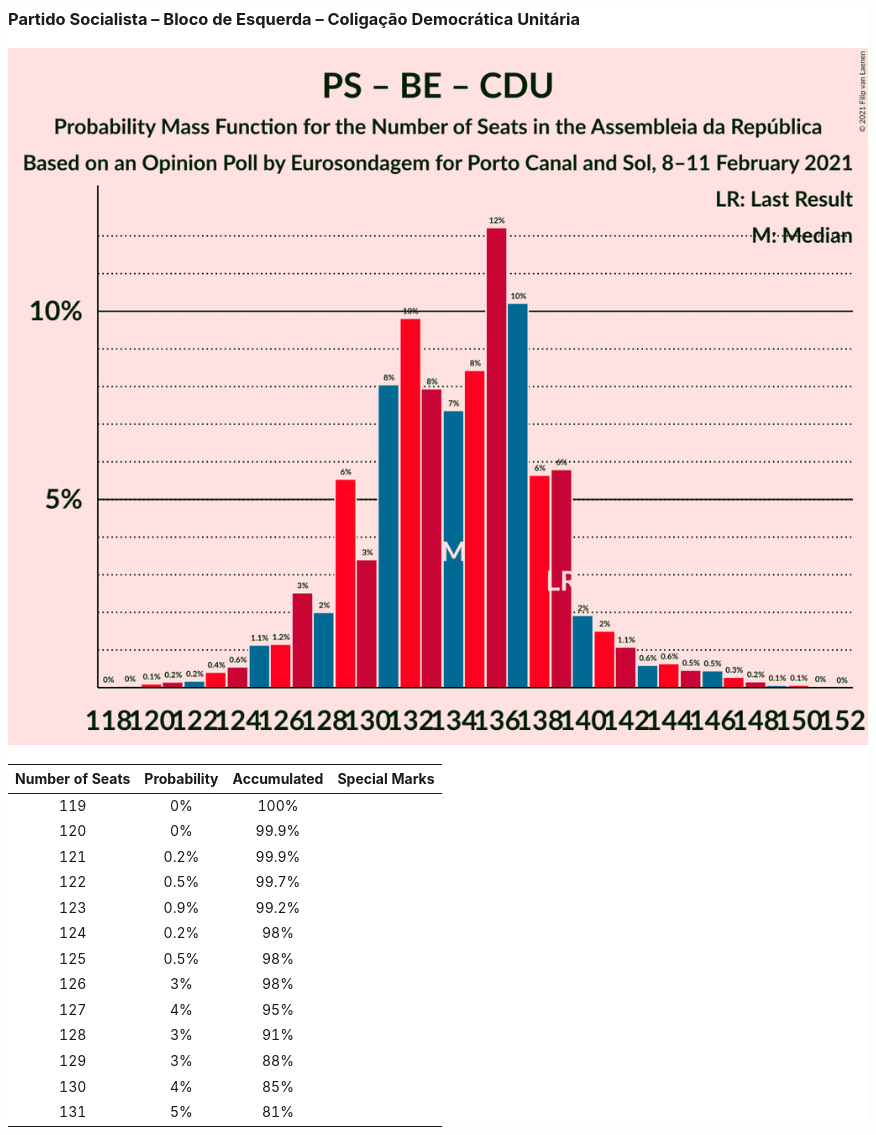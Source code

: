 ### Partido Socialista – Bloco de Esquerda – Coligação Democrática Unitária

![Graph with seats probability mass function not yet produced](2021-02-11-Eurosondagem-coalitions-seats-pmf-ps–be–cdu.png "Seats Probability Mass Function")

| Number of Seats | Probability | Accumulated | Special Marks |
|:---------------:|:-----------:|:-----------:|:-------------:|
| 119 | 0% | 100% |  |
| 120 | 0% | 99.9% |  |
| 121 | 0.2% | 99.9% |  |
| 122 | 0.5% | 99.7% |  |
| 123 | 0.9% | 99.2% |  |
| 124 | 0.2% | 98% |  |
| 125 | 0.5% | 98% |  |
| 126 | 3% | 98% |  |
| 127 | 4% | 95% |  |
| 128 | 3% | 91% |  |
| 129 | 3% | 88% |  |
| 130 | 4% | 85% |  |
| 131 | 5% | 81% |  |